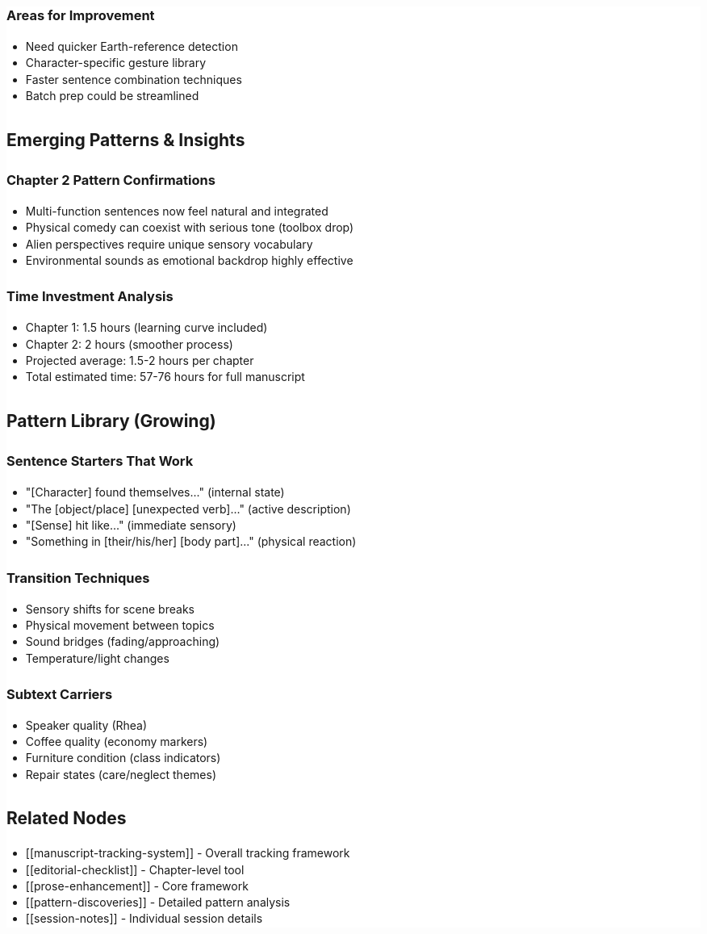 ### Areas for Improvement
- Need quicker Earth-reference detection
- Character-specific gesture library
- Faster sentence combination techniques
- Batch prep could be streamlined

## Emerging Patterns & Insights

### Chapter 2 Pattern Confirmations
- Multi-function sentences now feel natural and integrated
- Physical comedy can coexist with serious tone (toolbox drop)
- Alien perspectives require unique sensory vocabulary
- Environmental sounds as emotional backdrop highly effective

### Time Investment Analysis
- Chapter 1: 1.5 hours (learning curve included)
- Chapter 2: 2 hours (smoother process)
- Projected average: 1.5-2 hours per chapter
- Total estimated time: 57-76 hours for full manuscript

## Pattern Library (Growing)

### Sentence Starters That Work
- "[Character] found themselves..." (internal state)
- "The [object/place] [unexpected verb]..." (active description)
- "[Sense] hit like..." (immediate sensory)
- "Something in [their/his/her] [body part]..." (physical reaction)

### Transition Techniques
- Sensory shifts for scene breaks
- Physical movement between topics
- Sound bridges (fading/approaching)
- Temperature/light changes

### Subtext Carriers
- Speaker quality (Rhea)
- Coffee quality (economy markers)
- Furniture condition (class indicators)
- Repair states (care/neglect themes)

## Related Nodes
- [[manuscript-tracking-system]] - Overall tracking framework
- [[editorial-checklist]] - Chapter-level tool
- [[prose-enhancement]] - Core framework
- [[pattern-discoveries]] - Detailed pattern analysis
- [[session-notes]] - Individual session details